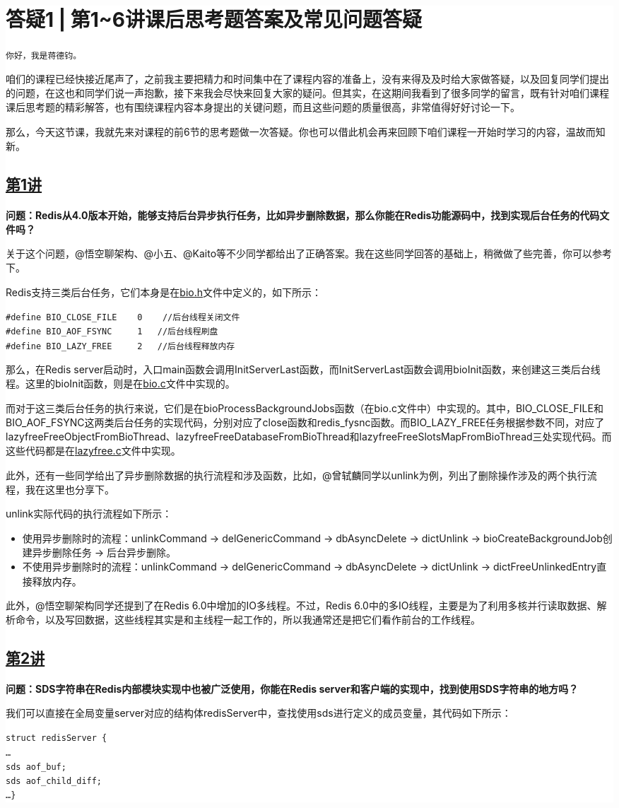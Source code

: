 # 答疑1 | 第1~6讲课后思考题答案及常见问题答疑

    你好，我是蒋德钧。

咱们的课程已经快接近尾声了，之前我主要把精力和时间集中在了课程内容的准备上，没有来得及及时给大家做答疑，以及回复同学们提出的问题，在这也和同学们说一声抱歉，接下来我会尽快来回复大家的疑问。但其实，在这期间我看到了很多同学的留言，既有针对咱们课程课后思考题的精彩解答，也有围绕课程内容本身提出的关键问题，而且这些问题的质量很高，非常值得好好讨论一下。

那么，今天这节课，我就先来对课程的前6节的思考题做一次答疑。你也可以借此机会再来回顾下咱们课程一开始时学习的内容，温故而知新。

## [第1讲](https://time.geekbang.org/column/article/399866)

**问题：Redis从4.0版本开始，能够支持后台异步执行任务，比如异步删除数据，那么你能在Redis功能源码中，找到实现后台任务的代码文件吗？**

关于这个问题，@悟空聊架构、@小五、@Kaito等不少同学都给出了正确答案。我在这些同学回答的基础上，稍微做了些完善，你可以参考下。

Redis支持三类后台任务，它们本身是在[bio.h](https://github.com/redis/redis/tree/5.0/src/bio.h)文件中定义的，如下所示：

```plain
#define BIO_CLOSE_FILE    0    //后台线程关闭文件
#define BIO_AOF_FSYNC     1   //后台线程刷盘
#define BIO_LAZY_FREE     2   //后台线程释放内存

```

那么，在Redis server启动时，入口main函数会调用InitServerLast函数，而InitServerLast函数会调用bioInit函数，来创建这三类后台线程。这里的bioInit函数，则是在[bio.c](https://github.com/redis/redis/tree/5.0/src/bio.c)文件中实现的。

而对于这三类后台任务的执行来说，它们是在bioProcessBackgroundJobs函数（在bio.c文件中）中实现的。其中，BIO\_CLOSE\_FILE和BIO\_AOF\_FSYNC这两类后台任务的实现代码，分别对应了close函数和redis\_fysnc函数。而BIO\_LAZY\_FREE任务根据参数不同，对应了lazyfreeFreeObjectFromBioThread、lazyfreeFreeDatabaseFromBioThread和lazyfreeFreeSlotsMapFromBioThread三处实现代码。而这些代码都是在[lazyfree.c](https://github.com/redis/redis/tree/5.0/src/lazyfree.c)文件中实现。

此外，还有一些同学给出了异步删除数据的执行流程和涉及函数，比如，@曾轼麟同学以unlink为例，列出了删除操作涉及的两个执行流程，我在这里也分享下。

unlink实际代码的执行流程如下所示：

*   使用异步删除时的流程：unlinkCommand -> delGenericCommand -> dbAsyncDelete -> dictUnlink -> bioCreateBackgroundJob创建异步删除任务 -> 后台异步删除。
*   不使用异步删除时的流程：unlinkCommand -> delGenericCommand -> dbAsyncDelete -> dictUnlink -> dictFreeUnlinkedEntry直接释放内存。

此外，@悟空聊架构同学还提到了在Redis 6.0中增加的IO多线程。不过，Redis 6.0中的多IO线程，主要是为了利用多核并行读取数据、解析命令，以及写回数据，这些线程其实是和主线程一起工作的，所以我通常还是把它们看作前台的工作线程。

## [第2讲](https://time.geekbang.org/column/article/400314)

**问题：SDS字符串在Redis内部模块实现中也被广泛使用，你能在Redis server和客户端的实现中，找到使用SDS字符串的地方吗？**

我们可以直接在全局变量server对应的结构体redisServer中，查找使用sds进行定义的成员变量，其代码如下所示：

```plain
struct redisServer {
…
sds aof_buf;
sds aof_child_diff;
…}

```
